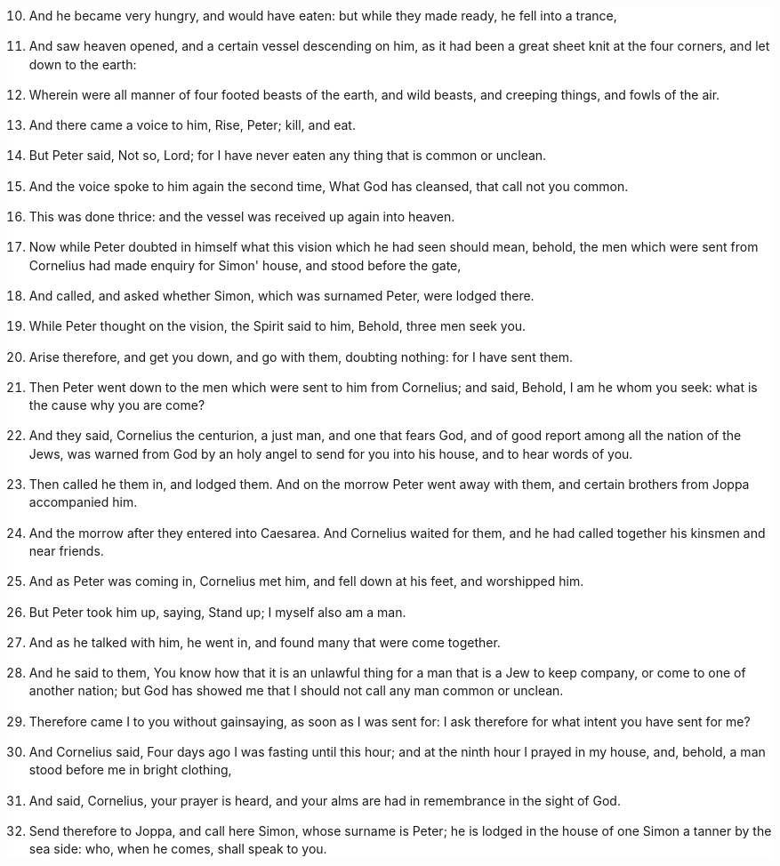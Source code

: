 10. And he became very hungry, and would have eaten: but while they made ready, he fell into a trance,

11. And saw heaven opened, and a certain vessel descending on him, as it had been a great sheet knit at the four corners, and let down to the earth:

12. Wherein were all manner of four footed beasts of the earth, and wild beasts, and creeping things, and fowls of the air.

13. And there came a voice to him, Rise, Peter; kill, and eat.

14. But Peter said, Not so, Lord; for I have never eaten any thing that is common or unclean.

15. And the voice spoke to him again the second time, What God has cleansed, that call not you common.

16. This was done thrice: and the vessel was received up again into heaven.

17. Now while Peter doubted in himself what this vision which he had seen should mean, behold, the men which were sent from Cornelius had made enquiry for Simon' house, and stood before the gate,

18. And called, and asked whether Simon, which was surnamed Peter, were lodged there.

19. While Peter thought on the vision, the Spirit said to him, Behold, three men seek you.

20. Arise therefore, and get you down, and go with them, doubting nothing: for I have sent them.

21. Then Peter went down to the men which were sent to him from Cornelius; and said, Behold, I am he whom you seek: what is the cause why you are come?

22. And they said, Cornelius the centurion, a just man, and one that fears God, and of good report among all the nation of the Jews, was warned from God by an holy angel to send for you into his house, and to hear words of you.

23. Then called he them in, and lodged them. And on the morrow Peter went away with them, and certain brothers from Joppa accompanied him.

24. And the morrow after they entered into Caesarea. And Cornelius waited for them, and he had called together his kinsmen and near friends.

25. And as Peter was coming in, Cornelius met him, and fell down at his feet, and worshipped him.

26. But Peter took him up, saying, Stand up; I myself also am a man.

27. And as he talked with him, he went in, and found many that were come together.

28. And he said to them, You know how that it is an unlawful thing for a man that is a Jew to keep company, or come to one of another nation; but God has showed me that I should not call any man common or unclean.

29. Therefore came I to you without gainsaying, as soon as I was sent for: I ask therefore for what intent you have sent for me?

30. And Cornelius said, Four days ago I was fasting until this hour; and at the ninth hour I prayed in my house, and, behold, a man stood before me in bright clothing,

31. And said, Cornelius, your prayer is heard, and your alms are had in remembrance in the sight of God.

32. Send therefore to Joppa, and call here Simon, whose surname is Peter; he is lodged in the house of one Simon a tanner by the sea side: who, when he comes, shall speak to you.
